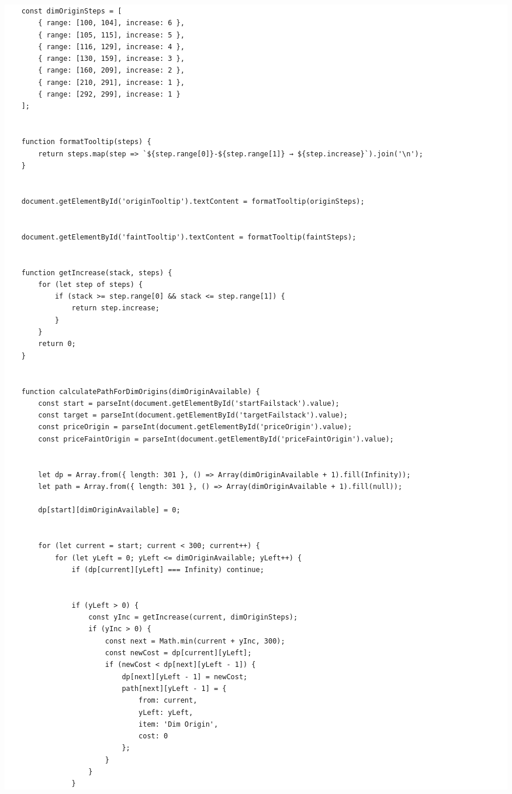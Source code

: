         const dimOriginSteps = [
            { range: [100, 104], increase: 6 },
            { range: [105, 115], increase: 5 },
            { range: [116, 129], increase: 4 },
            { range: [130, 159], increase: 3 },
            { range: [160, 209], increase: 2 },
            { range: [210, 291], increase: 1 },
            { range: [292, 299], increase: 1 }
        ];


        function formatTooltip(steps) {
            return steps.map(step => `${step.range[0]}-${step.range[1]} → ${step.increase}`).join('\n');
        }


        document.getElementById('originTooltip').textContent = formatTooltip(originSteps);


        document.getElementById('faintTooltip').textContent = formatTooltip(faintSteps);


        function getIncrease(stack, steps) {
            for (let step of steps) {
                if (stack >= step.range[0] && stack <= step.range[1]) {
                    return step.increase;
                }
            }
            return 0;
        }


        function calculatePathForDimOrigins(dimOriginAvailable) {
            const start = parseInt(document.getElementById('startFailstack').value);
            const target = parseInt(document.getElementById('targetFailstack').value);
            const priceOrigin = parseInt(document.getElementById('priceOrigin').value);
            const priceFaintOrigin = parseInt(document.getElementById('priceFaintOrigin').value);


            let dp = Array.from({ length: 301 }, () => Array(dimOriginAvailable + 1).fill(Infinity));
            let path = Array.from({ length: 301 }, () => Array(dimOriginAvailable + 1).fill(null));

            dp[start][dimOriginAvailable] = 0;


            for (let current = start; current < 300; current++) {
                for (let yLeft = 0; yLeft <= dimOriginAvailable; yLeft++) {
                    if (dp[current][yLeft] === Infinity) continue;


                    if (yLeft > 0) {
                        const yInc = getIncrease(current, dimOriginSteps);
                        if (yInc > 0) {
                            const next = Math.min(current + yInc, 300);
                            const newCost = dp[current][yLeft];
                            if (newCost < dp[next][yLeft - 1]) {
                                dp[next][yLeft - 1] = newCost;
                                path[next][yLeft - 1] = {
                                    from: current,
                                    yLeft: yLeft,
                                    item: 'Dim Origin',
                                    cost: 0
                                };
                            }
                        }
                    }
